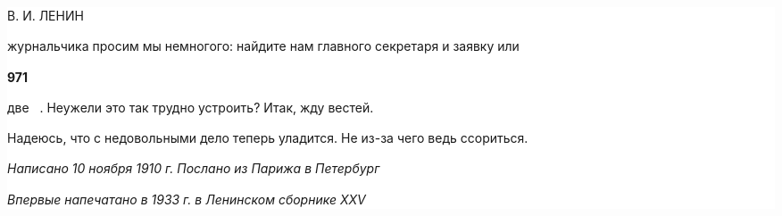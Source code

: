   

В. И. ЛЕНИН

  

журнальчика просим мы немногого: найдите нам главного секретаря и заявку или

**971**

две   . Неужели это так трудно устроить? Итак, жду вестей.

Надеюсь, что с недовольными дело теперь уладится. Не из-за чего ведь ссориться.

  

_Написано 10 ноября 1910 г. Послано из Парижа в Петербург_

_Впервые напечатано в 1933 г. в Ленинском сборнике_ _XXV_